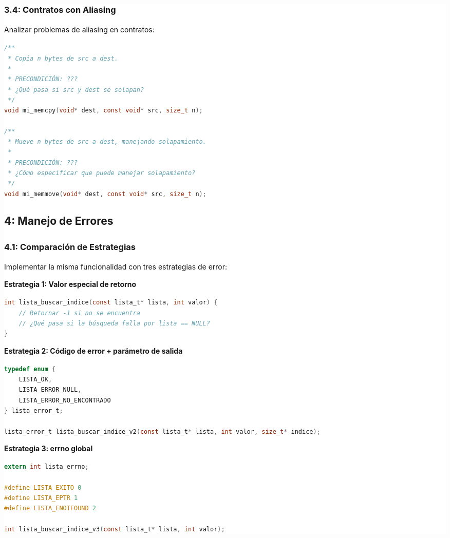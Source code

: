 ### 3.4: Contratos con Aliasing

Analizar problemas de aliasing en contratos:

```c
/**
 * Copia n bytes de src a dest.
 * 
 * PRECONDICIÓN: ???
 * ¿Qué pasa si src y dest se solapan?
 */
void mi_memcpy(void* dest, const void* src, size_t n);

/**
 * Mueve n bytes de src a dest, manejando solapamiento.
 * 
 * PRECONDICIÓN: ???
 * ¿Cómo especificar que puede manejar solapamiento?
 */
void mi_memmove(void* dest, const void* src, size_t n);
```

## 4: Manejo de Errores

### 4.1: Comparación de Estrategias

Implementar la misma funcionalidad con tres estrategias de error:

**Estrategia 1: Valor especial de retorno**
```c
int lista_buscar_indice(const lista_t* lista, int valor) {
    // Retornar -1 si no se encuentra
    // ¿Qué pasa si la búsqueda falla por lista == NULL?
}
```

**Estrategia 2: Código de error + parámetro de salida**
```c
typedef enum {
    LISTA_OK,
    LISTA_ERROR_NULL,
    LISTA_ERROR_NO_ENCONTRADO
} lista_error_t;

lista_error_t lista_buscar_indice_v2(const lista_t* lista, int valor, size_t* indice);
```

**Estrategia 3: errno global**
```c
extern int lista_errno;

#define LISTA_EXITO 0
#define LISTA_EPTR 1
#define LISTA_ENOTFOUND 2

int lista_buscar_indice_v3(const lista_t* lista, int valor);
```
